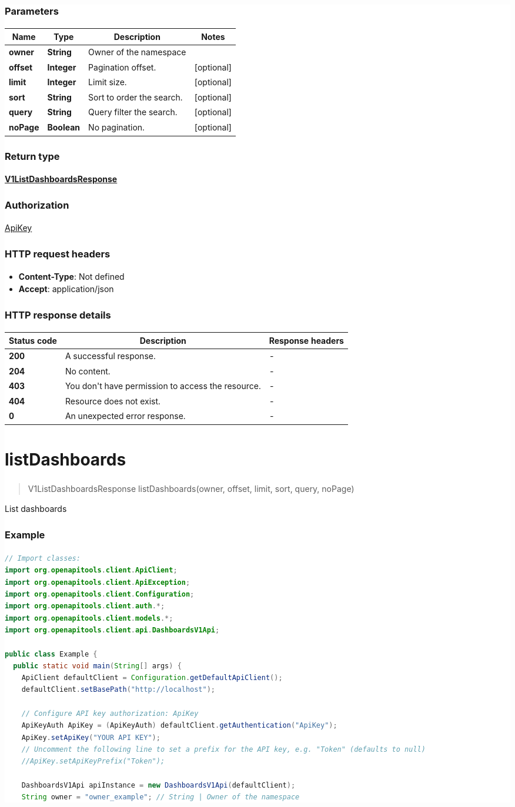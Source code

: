 ### Parameters

Name | Type | Description  | Notes
------------- | ------------- | ------------- | -------------
 **owner** | **String**| Owner of the namespace |
 **offset** | **Integer**| Pagination offset. | [optional]
 **limit** | **Integer**| Limit size. | [optional]
 **sort** | **String**| Sort to order the search. | [optional]
 **query** | **String**| Query filter the search. | [optional]
 **noPage** | **Boolean**| No pagination. | [optional]

### Return type

[**V1ListDashboardsResponse**](V1ListDashboardsResponse.md)

### Authorization

[ApiKey](../README.md#ApiKey)

### HTTP request headers

 - **Content-Type**: Not defined
 - **Accept**: application/json

### HTTP response details
| Status code | Description | Response headers |
|-------------|-------------|------------------|
**200** | A successful response. |  -  |
**204** | No content. |  -  |
**403** | You don&#39;t have permission to access the resource. |  -  |
**404** | Resource does not exist. |  -  |
**0** | An unexpected error response. |  -  |

<a name="listDashboards"></a>
# **listDashboards**
> V1ListDashboardsResponse listDashboards(owner, offset, limit, sort, query, noPage)

List dashboards

### Example
```java
// Import classes:
import org.openapitools.client.ApiClient;
import org.openapitools.client.ApiException;
import org.openapitools.client.Configuration;
import org.openapitools.client.auth.*;
import org.openapitools.client.models.*;
import org.openapitools.client.api.DashboardsV1Api;

public class Example {
  public static void main(String[] args) {
    ApiClient defaultClient = Configuration.getDefaultApiClient();
    defaultClient.setBasePath("http://localhost");
    
    // Configure API key authorization: ApiKey
    ApiKeyAuth ApiKey = (ApiKeyAuth) defaultClient.getAuthentication("ApiKey");
    ApiKey.setApiKey("YOUR API KEY");
    // Uncomment the following line to set a prefix for the API key, e.g. "Token" (defaults to null)
    //ApiKey.setApiKeyPrefix("Token");

    DashboardsV1Api apiInstance = new DashboardsV1Api(defaultClient);
    String owner = "owner_example"; // String | Owner of the namespace
```